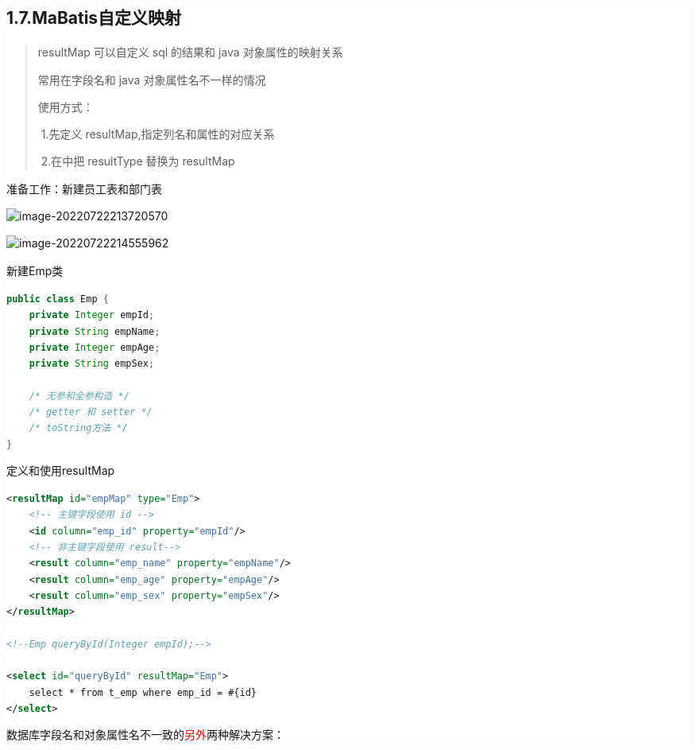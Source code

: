## 1.7.MaBatis自定义映射

> resultMap 可以自定义 sql 的结果和 java 对象属性的映射关系
>
> 常用在字段名和 java 对象属性名不一样的情况
>
> 使用方式： 
>
> ​	1.先定义 resultMap,指定列名和属性的对应关系
>
> ​	2.在中把 resultType 替换为 resultMap

准备工作：新建员工表和部门表

![image-20220722213720570](C:\Users\uuu\AppData\Roaming\Typora\typora-user-images\image-20220722213720570.png)

![image-20220722214555962](C:\Users\uuu\AppData\Roaming\Typora\typora-user-images\image-20220722214555962.png)

新建Emp类

```java
public class Emp {
    private Integer empId;
    private String empName;
    private Integer empAge;
    private String empSex;
 
 	/* 无参和全参构造 */
 	/* getter 和 setter */
 	/* toString方法 */
}
```

定义和使用resultMap

```xml
<resultMap id="empMap" type="Emp">
    <!-- 主键字段使用 id -->
    <id column="emp_id" property="empId"/>
	<!-- 非主键字段使用 result-->
    <result column="emp_name" property="empName"/>
    <result column="emp_age" property="empAge"/>
    <result column="emp_sex" property="empSex"/>
</resultMap>

<!--Emp queryById(Integer empId);-->

<select id="queryById" resultMap="Emp">
    select * from t_emp where emp_id = #{id}
</select>
```

数据库字段名和对象属性名不一致的<font color='red'>另外</font>两种解决方案：
